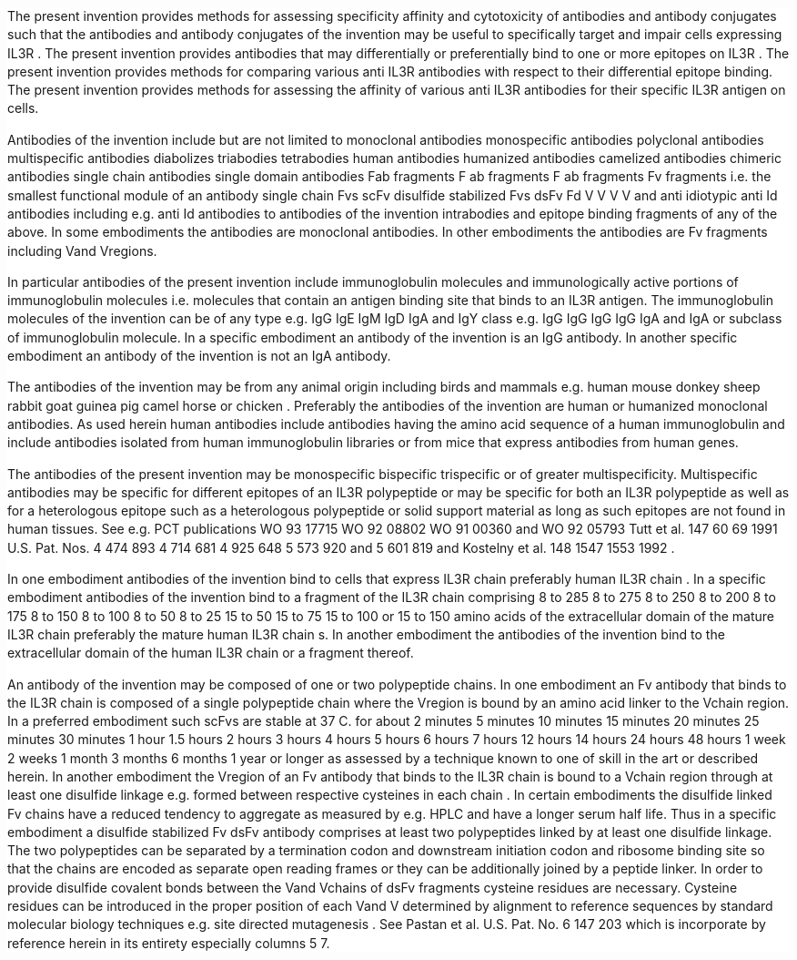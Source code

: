 The present invention provides methods for assessing specificity affinity and cytotoxicity of antibodies and antibody conjugates such that the antibodies and antibody conjugates of the invention may be useful to specifically target and impair cells expressing IL3R . The present invention provides antibodies that may differentially or preferentially bind to one or more epitopes on IL3R . The present invention provides methods for comparing various anti IL3R antibodies with respect to their differential epitope binding. The present invention provides methods for assessing the affinity of various anti IL3R antibodies for their specific IL3R antigen on cells.

Antibodies of the invention include but are not limited to monoclonal antibodies monospecific antibodies polyclonal antibodies multispecific antibodies diabolizes triabodies tetrabodies human antibodies humanized antibodies camelized antibodies chimeric antibodies single chain antibodies single domain antibodies Fab fragments F ab fragments F ab fragments Fv fragments i.e. the smallest functional module of an antibody single chain Fvs scFv disulfide stabilized Fvs dsFv Fd V V V V and anti idiotypic anti Id antibodies including e.g. anti Id antibodies to antibodies of the invention intrabodies and epitope binding fragments of any of the above. In some embodiments the antibodies are monoclonal antibodies. In other embodiments the antibodies are Fv fragments including Vand Vregions.

In particular antibodies of the present invention include immunoglobulin molecules and immunologically active portions of immunoglobulin molecules i.e. molecules that contain an antigen binding site that binds to an IL3R antigen. The immunoglobulin molecules of the invention can be of any type e.g. IgG IgE IgM IgD IgA and IgY class e.g. IgG IgG IgG IgG IgA and IgA or subclass of immunoglobulin molecule. In a specific embodiment an antibody of the invention is an IgG antibody. In another specific embodiment an antibody of the invention is not an IgA antibody.

The antibodies of the invention may be from any animal origin including birds and mammals e.g. human mouse donkey sheep rabbit goat guinea pig camel horse or chicken . Preferably the antibodies of the invention are human or humanized monoclonal antibodies. As used herein human antibodies include antibodies having the amino acid sequence of a human immunoglobulin and include antibodies isolated from human immunoglobulin libraries or from mice that express antibodies from human genes.

The antibodies of the present invention may be monospecific bispecific trispecific or of greater multispecificity. Multispecific antibodies may be specific for different epitopes of an IL3R polypeptide or may be specific for both an IL3R polypeptide as well as for a heterologous epitope such as a heterologous polypeptide or solid support material as long as such epitopes are not found in human tissues. See e.g. PCT publications WO 93 17715 WO 92 08802 WO 91 00360 and WO 92 05793 Tutt et al. 147 60 69 1991 U.S. Pat. Nos. 4 474 893 4 714 681 4 925 648 5 573 920 and 5 601 819 and Kostelny et al. 148 1547 1553 1992 .

In one embodiment antibodies of the invention bind to cells that express IL3R chain preferably human IL3R chain . In a specific embodiment antibodies of the invention bind to a fragment of the IL3R chain comprising 8 to 285 8 to 275 8 to 250 8 to 200 8 to 175 8 to 150 8 to 100 8 to 50 8 to 25 15 to 50 15 to 75 15 to 100 or 15 to 150 amino acids of the extracellular domain of the mature IL3R chain preferably the mature human IL3R chain s. In another embodiment the antibodies of the invention bind to the extracellular domain of the human IL3R chain or a fragment thereof.

An antibody of the invention may be composed of one or two polypeptide chains. In one embodiment an Fv antibody that binds to the IL3R chain is composed of a single polypeptide chain where the Vregion is bound by an amino acid linker to the Vchain region. In a preferred embodiment such scFvs are stable at 37 C. for about 2 minutes 5 minutes 10 minutes 15 minutes 20 minutes 25 minutes 30 minutes 1 hour 1.5 hours 2 hours 3 hours 4 hours 5 hours 6 hours 7 hours 12 hours 14 hours 24 hours 48 hours 1 week 2 weeks 1 month 3 months 6 months 1 year or longer as assessed by a technique known to one of skill in the art or described herein. In another embodiment the Vregion of an Fv antibody that binds to the IL3R chain is bound to a Vchain region through at least one disulfide linkage e.g. formed between respective cysteines in each chain . In certain embodiments the disulfide linked Fv chains have a reduced tendency to aggregate as measured by e.g. HPLC and have a longer serum half life. Thus in a specific embodiment a disulfide stabilized Fv dsFv antibody comprises at least two polypeptides linked by at least one disulfide linkage. The two polypeptides can be separated by a termination codon and downstream initiation codon and ribosome binding site so that the chains are encoded as separate open reading frames or they can be additionally joined by a peptide linker. In order to provide disulfide covalent bonds between the Vand Vchains of dsFv fragments cysteine residues are necessary. Cysteine residues can be introduced in the proper position of each Vand V determined by alignment to reference sequences by standard molecular biology techniques e.g. site directed mutagenesis . See Pastan et al. U.S. Pat. No. 6 147 203 which is incorporate by reference herein in its entirety especially columns 5 7.
